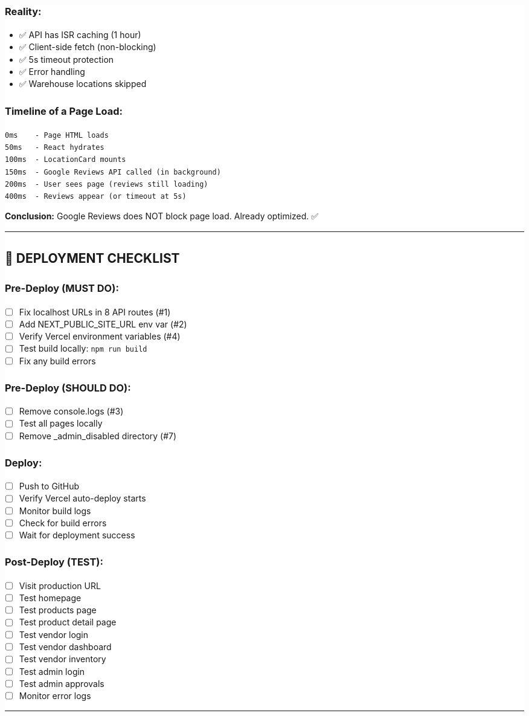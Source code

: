 ### Reality:
- ✅ API has ISR caching (1 hour)
- ✅ Client-side fetch (non-blocking)
- ✅ 5s timeout protection
- ✅ Error handling
- ✅ Warehouse locations skipped

### Timeline of a Page Load:
```
0ms    - Page HTML loads
50ms   - React hydrates
100ms  - LocationCard mounts
150ms  - Google Reviews API called (in background)
200ms  - User sees page (reviews still loading)
400ms  - Reviews appear (or timeout at 5s)
```

**Conclusion:** Google Reviews does NOT block page load. Already optimized. ✅

---

## 🚀 DEPLOYMENT CHECKLIST

### Pre-Deploy (MUST DO):
- [ ] Fix localhost URLs in 8 API routes (#1)
- [ ] Add NEXT_PUBLIC_SITE_URL env var (#2)
- [ ] Verify Vercel environment variables (#4)
- [ ] Test build locally: `npm run build`
- [ ] Fix any build errors

### Pre-Deploy (SHOULD DO):
- [ ] Remove console.logs (#3)
- [ ] Test all pages locally
- [ ] Remove _admin_disabled directory (#7)

### Deploy:
- [ ] Push to GitHub
- [ ] Verify Vercel auto-deploy starts
- [ ] Monitor build logs
- [ ] Check for build errors
- [ ] Wait for deployment success

### Post-Deploy (TEST):
- [ ] Visit production URL
- [ ] Test homepage
- [ ] Test products page
- [ ] Test product detail page
- [ ] Test vendor login
- [ ] Test vendor dashboard
- [ ] Test vendor inventory
- [ ] Test admin login
- [ ] Test admin approvals
- [ ] Monitor error logs

---